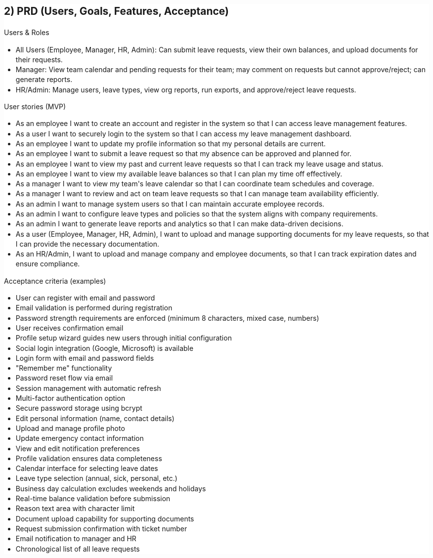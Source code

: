 
## 2) PRD (Users, Goals, Features, Acceptance)

Users & Roles
- All Users (Employee, Manager, HR, Admin): Can submit leave requests, view their own balances, and upload documents for their requests.
- Manager: View team calendar and pending requests for their team; may comment on requests but cannot approve/reject; can generate reports.
- HR/Admin: Manage users, leave types, view org reports, run exports, and approve/reject leave requests.

User stories (MVP)
- As an employee I want to create an account and register in the system so that I can access leave management features.
- As a user I want to securely login to the system so that I can access my leave management dashboard.
- As an employee I want to update my profile information so that my personal details are current.
- As an employee I want to submit a leave request so that my absence can be approved and planned for.
- As an employee I want to view my past and current leave requests so that I can track my leave usage and status.
- As an employee I want to view my available leave balances so that I can plan my time off effectively.
- As a manager I want to view my team's leave calendar so that I can coordinate team schedules and coverage.
- As a manager I want to review and act on team leave requests so that I can manage team availability efficiently.
- As an admin I want to manage system users so that I can maintain accurate employee records.
- As an admin I want to configure leave types and policies so that the system aligns with company requirements.
- As an admin I want to generate leave reports and analytics so that I can make data-driven decisions.
- As a user (Employee, Manager, HR, Admin), I want to upload and manage supporting documents for my leave requests, so that I can provide the necessary documentation.
- As an HR/Admin, I want to upload and manage company and employee documents, so that I can track expiration dates and ensure compliance.

Acceptance criteria (examples)
- User can register with email and password
- Email validation is performed during registration
- Password strength requirements are enforced (minimum 8 characters, mixed case, numbers)
- User receives confirmation email
- Profile setup wizard guides new users through initial configuration
- Social login integration (Google, Microsoft) is available
- Login form with email and password fields
- "Remember me" functionality
- Password reset flow via email
- Session management with automatic refresh
- Multi-factor authentication option
- Secure password storage using bcrypt
- Edit personal information (name, contact details)
- Upload and manage profile photo
- Update emergency contact information
- View and edit notification preferences
- Profile validation ensures data completeness
- Calendar interface for selecting leave dates
- Leave type selection (annual, sick, personal, etc.)
- Business day calculation excludes weekends and holidays
- Real-time balance validation before submission
- Reason text area with character limit
- Document upload capability for supporting documents
- Request submission confirmation with ticket number
- Email notification to manager and HR
- Chronological list of all leave requests